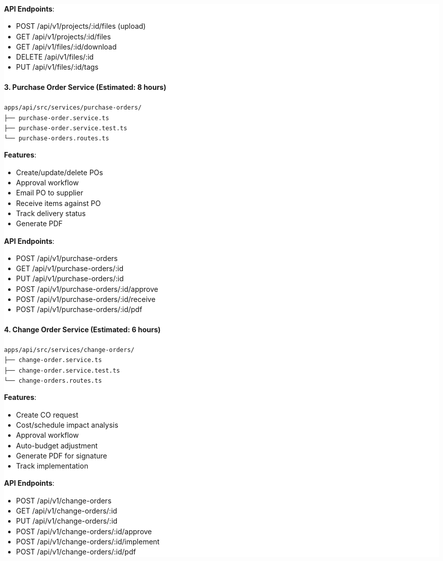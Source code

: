 **API Endpoints**:
- POST /api/v1/projects/:id/files (upload)
- GET /api/v1/projects/:id/files
- GET /api/v1/files/:id/download
- DELETE /api/v1/files/:id
- PUT /api/v1/files/:id/tags

#### 3. Purchase Order Service (Estimated: 8 hours)
```bash
apps/api/src/services/purchase-orders/
├── purchase-order.service.ts
├── purchase-order.service.test.ts
└── purchase-orders.routes.ts
```

**Features**:
- Create/update/delete POs
- Approval workflow
- Email PO to supplier
- Receive items against PO
- Track delivery status
- Generate PDF

**API Endpoints**:
- POST /api/v1/purchase-orders
- GET /api/v1/purchase-orders/:id
- PUT /api/v1/purchase-orders/:id
- POST /api/v1/purchase-orders/:id/approve
- POST /api/v1/purchase-orders/:id/receive
- POST /api/v1/purchase-orders/:id/pdf

#### 4. Change Order Service (Estimated: 6 hours)
```bash
apps/api/src/services/change-orders/
├── change-order.service.ts
├── change-order.service.test.ts
└── change-orders.routes.ts
```

**Features**:
- Create CO request
- Cost/schedule impact analysis
- Approval workflow
- Auto-budget adjustment
- Generate PDF for signature
- Track implementation

**API Endpoints**:
- POST /api/v1/change-orders
- GET /api/v1/change-orders/:id
- PUT /api/v1/change-orders/:id
- POST /api/v1/change-orders/:id/approve
- POST /api/v1/change-orders/:id/implement
- POST /api/v1/change-orders/:id/pdf

